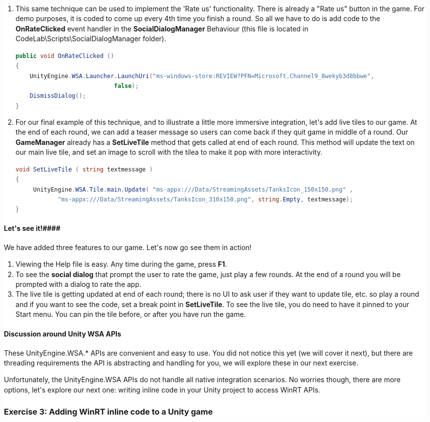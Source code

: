 1. This same technique can be used to implement the 'Rate us' functionality. There is already a "Rate us" button in the game. For demo purposes, it is coded to come up every 4th time you finish a round. So all we have to do is add code to the **OnRateClicked** event handler in the **SocialDialogManager** Behaviour (this file is located in CodeLab\Scripts\SocialDialogManager folder).

	````C#
	public void OnRateClicked ()
	{
		UnityEngine.WSA.Launcher.LaunchUri("ms-windows-store:REVIEW?PFN=Microsoft.Channel9_8wekyb3d8bbwe",
								false);
		DismissDialog();
	}
	````

1. For our final example of this technique, and to illustrate a little more immersive integration, let's add live tiles to our game.  At the end of each round, we can add a teaser message so users can come back if they quit game in middle of a round. Our **GameManager** already has a **SetLiveTile** method that gets called at end of each round.  This method will update the text on our main live tile, and set an image to scroll with the tilea to make it pop with more interactivity.   

	````C#
	void SetLiveTile ( string textmessage )
	{
		 UnityEngine.WSA.Tile.main.Update( "ms-appx:///Data/StreamingAssets/TanksIcon_150x150.png" ,
				"ms-appx:///Data/StreamingAssets/TanksIcon_310x150.png", string.Empty, textmessage);
	}
	````

#### Let's see it!####
We have added three features to our game. Let's now go see them in action!

1. Viewing the Help file is easy. Any time during the game, press **F1**.
1. To see the **social dialog** that prompt the user to rate the game, just play a few rounds. At the end of a round you will be prompted with a dialog to rate the app.
1. The live tile is getting updated at end of each round; there is no UI to ask user if they want to update tile, etc. so play a round and if you want to see the code, set a break point in **SetLiveTile**.
To see the live tile, you do need to have it pinned to your Start menu. You can pin the tile before, or after you have run the game.  


#### Discussion around Unity WSA APIs ####

These UnityEngine.WSA.* APIs are convenient and easy to use. You did not notice this yet (we will cover it next), but there are threading requirements the API is abstracting and handling for you, we will explore these in our next exercise. 

Unfortunately, the UnityEngine.WSA APIs do not handle all native integration scenarios. No worries though, there are more options, let's explore our next one: writing inline code in your Unity project to access WinRT APIs.    


<a name="Exercise3"></a>
### Exercise 3: Adding WinRT inline code to a Unity game ###
